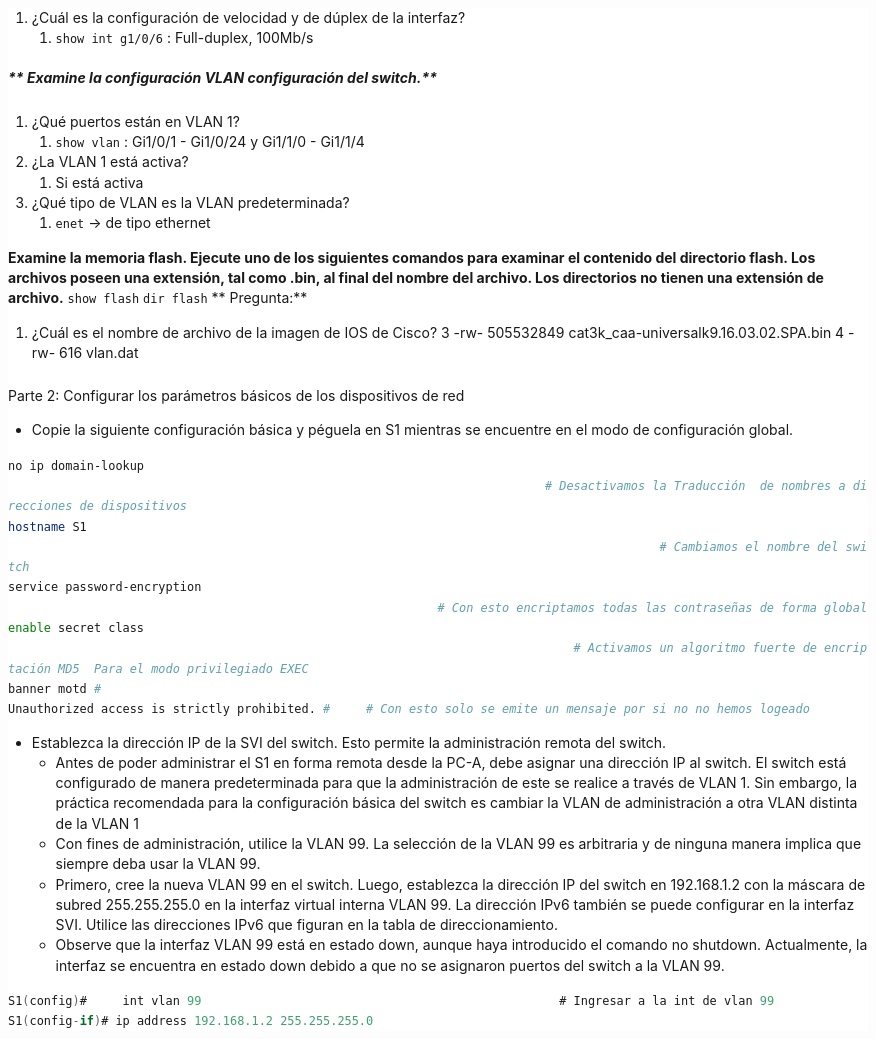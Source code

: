 1. ¿Cuál es la configuración de velocidad y de dúplex de la interfaz?
	1. `show int g1/0/6` : Full-duplex, 100Mb/s
##### ** Examine la configuración VLAN configuración del switch.**
1. ¿Qué puertos están en VLAN 1?
	1. `show vlan` :  Gi1/0/1 - Gi1/0/24 y Gi1/1/0 - Gi1/1/4
1. ¿La VLAN 1 está activa?
	1. Si está activa
1. ¿Qué tipo de VLAN es la VLAN predeterminada?
	1. `enet` -> de tipo ethernet

**Examine la memoria flash. Ejecute uno de los siguientes comandos para examinar el contenido del directorio flash. Los archivos poseen una extensión, tal como .bin, al final del nombre del archivo. Los directorios no tienen una extensión de archivo.**
`show flash`
`dir flash`
**
Pregunta:**
1. ¿Cuál es el nombre de archivo de la imagen de IOS de Cisco?
	    3  -rw-   505532849          <no date>  cat3k_caa-universalk9.16.03.02.SPA.bin
	    4  -rw-         616          <no date>  vlan.dat
### 
Parte 2: Configurar los parámetros básicos de los dispositivos de red
* Copie la siguiente configuración básica y péguela en S1 mientras se encuentre en el modo de configuración global. 
```bash
no ip domain-lookup
                                                                           # Desactivamos la Traducción  de nombres a direcciones de dispositivos 
hostname S1
                                                                                           # Cambiamos el nombre del switch
service password-encryption
                                                            # Con esto encriptamos todas las contraseñas de forma global
enable secret class
                                                                               # Activamos un algoritmo fuerte de encriptación MD5  Para el modo privilegiado EXEC
banner motd #
Unauthorized access is strictly prohibited. #     # Con esto solo se emite un mensaje por si no no hemos logeado
```
 
* Establezca la dirección IP de la SVI del switch. Esto permite la administración remota del switch.
	* Antes de poder administrar el S1 en forma remota desde la PC-A, debe asignar una dirección IP al switch. El switch está configurado de manera predeterminada para que la administración de este se realice a través de VLAN 1. Sin embargo, la práctica recomendada para la configuración básica del switch es cambiar la VLAN de administración a otra VLAN distinta de la VLAN 1
	* Con fines de administración, utilice la VLAN 99. La selección de la VLAN 99 es arbitraria y de ninguna
manera implica que siempre deba usar la VLAN 99.
	* Primero, cree la nueva VLAN 99 en el switch. Luego, establezca la dirección IP del switch en 192.168.1.2
con la máscara de subred 255.255.255.0 en la interfaz virtual interna VLAN 99. La dirección IPv6
también se puede configurar en la interfaz SVI. Utilice las direcciones IPv6 que figuran en la tabla de
direccionamiento.
	* Observe que la interfaz VLAN 99 está en estado down, aunque haya introducido el comando no
shutdown. Actualmente, la interfaz se encuentra en estado down debido a que no se asignaron puertos
del switch a la VLAN 99.
```swift
S1(config)#     int vlan 99                                                  # Ingresar a la int de vlan 99
S1(config-if)# ip address 192.168.1.2 255.255.255.0
```